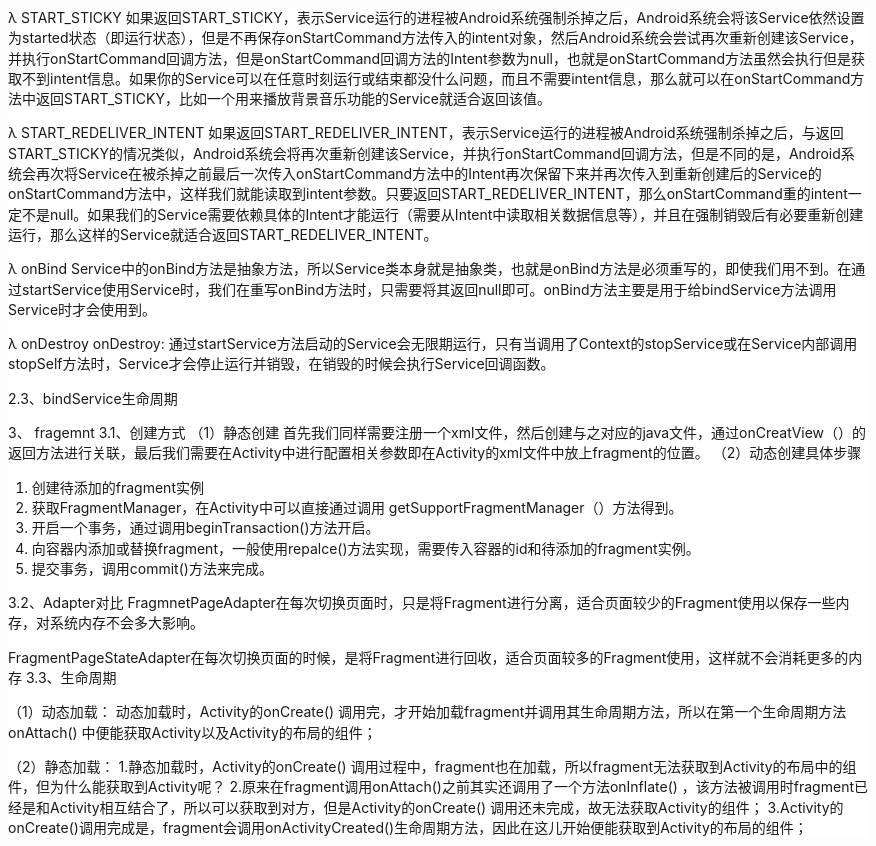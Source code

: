λ START_STICKY
如果返回START_STICKY，表示Service运行的进程被Android系统强制杀掉之后，Android系统会将该Service依然设置为started状态（即运行状态），但是不再保存onStartCommand方法传入的intent对象，然后Android系统会尝试再次重新创建该Service，并执行onStartCommand回调方法，但是onStartCommand回调方法的Intent参数为null，也就是onStartCommand方法虽然会执行但是获取不到intent信息。如果你的Service可以在任意时刻运行或结束都没什么问题，而且不需要intent信息，那么就可以在onStartCommand方法中返回START_STICKY，比如一个用来播放背景音乐功能的Service就适合返回该值。

λ START_REDELIVER_INTENT
如果返回START_REDELIVER_INTENT，表示Service运行的进程被Android系统强制杀掉之后，与返回START_STICKY的情况类似，Android系统会将再次重新创建该Service，并执行onStartCommand回调方法，但是不同的是，Android系统会再次将Service在被杀掉之前最后一次传入onStartCommand方法中的Intent再次保留下来并再次传入到重新创建后的Service的onStartCommand方法中，这样我们就能读取到intent参数。只要返回START_REDELIVER_INTENT，那么onStartCommand重的intent一定不是null。如果我们的Service需要依赖具体的Intent才能运行（需要从Intent中读取相关数据信息等），并且在强制销毁后有必要重新创建运行，那么这样的Service就适合返回START_REDELIVER_INTENT。

λ onBind
Service中的onBind方法是抽象方法，所以Service类本身就是抽象类，也就是onBind方法是必须重写的，即使我们用不到。在通过startService使用Service时，我们在重写onBind方法时，只需要将其返回null即可。onBind方法主要是用于给bindService方法调用Service时才会使用到。

λ onDestroy
onDestroy:
通过startService方法启动的Service会无限期运行，只有当调用了Context的stopService或在Service内部调用stopSelf方法时，Service才会停止运行并销毁，在销毁的时候会执行Service回调函数。

2.3、bindService生命周期

3、 fragemnt
3.1、创建方式
（1）静态创建
首先我们同样需要注册一个xml文件，然后创建与之对应的java文件，通过onCreatView（）的返回方法进行关联，最后我们需要在Activity中进行配置相关参数即在Activity的xml文件中放上fragment的位置。
（2）动态创建具体步骤

1. 创建待添加的fragment实例
2. 获取FragmentManager，在Activity中可以直接通过调用 getSupportFragmentManager（）方法得到。
3. 开启一个事务，通过调用beginTransaction()方法开启。
4. 向容器内添加或替换fragment，一般使用repalce()方法实现，需要传入容器的id和待添加的fragment实例。
5. 提交事务，调用commit()方法来完成。

3.2、Adapter对比
FragmnetPageAdapter在每次切换页面时，只是将Fragment进行分离，适合页面较少的Fragment使用以保存一些内存，对系统内存不会多大影响。

FragmentPageStateAdapter在每次切换页面的时候，是将Fragment进行回收，适合页面较多的Fragment使用，这样就不会消耗更多的内存
3.3、生命周期

（1）动态加载：
动态加载时，Activity的onCreate()
调用完，才开始加载fragment并调用其生命周期方法，所以在第一个生命周期方法onAttach()
中便能获取Activity以及Activity的布局的组件；

（2）静态加载：
1.静态加载时，Activity的onCreate()
调用过程中，fragment也在加载，所以fragment无法获取到Activity的布局中的组件，但为什么能获取到Activity呢？
2.原来在fragment调用onAttach()之前其实还调用了一个方法onInflate()
，该方法被调用时fragment已经是和Activity相互结合了，所以可以获取到对方，但是Activity的onCreate()
调用还未完成，故无法获取Activity的组件；
3.Activity的onCreate()调用完成是，fragment会调用onActivityCreated()生命周期方法，因此在这儿开始便能获取到Activity的布局的组件；
